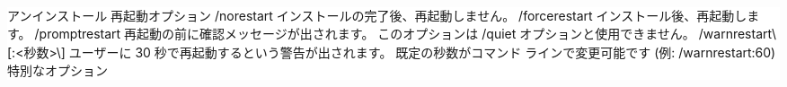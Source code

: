<td style="border:1px solid black;">
アンインストール
</td>
</tr>
<tr>
<th colspan="2">
再起動オプション
</th>
</tr>
<tr>
<td style="border:1px solid black;">
/norestart
</td>
<td style="border:1px solid black;">
インストールの完了後、再起動しません。
</td>
</tr>
<tr class="alternateRow">
<td style="border:1px solid black;">
</td>
<td style="border:1px solid black;">
</td>
</tr>
<tr>
<td style="border:1px solid black;">
/forcerestart
</td>
<td style="border:1px solid black;">
インストール後、再起動します。
</td>
</tr>
<tr class="alternateRow">
<td style="border:1px solid black;">
</td>
<td style="border:1px solid black;">
</td>
</tr>
<tr>
<td style="border:1px solid black;">
/promptrestart
</td>
<td style="border:1px solid black;">
再起動の前に確認メッセージが出されます。 このオプションは /quiet オプションと使用できません。
</td>
</tr>
<tr class="alternateRow">
<td style="border:1px solid black;">
</td>
<td style="border:1px solid black;">
</td>
</tr>
<tr>
<td style="border:1px solid black;">
/warnrestart\[:&lt;秒数&gt;\]
</td>
<td style="border:1px solid black;">
ユーザーに 30 秒で再起動するという警告が出されます。 既定の秒数がコマンド ラインで変更可能です (例: /warnrestart:60)
</td>
</tr>
<tr>
<th colspan="2">
特別なオプション
</th>
</tr>